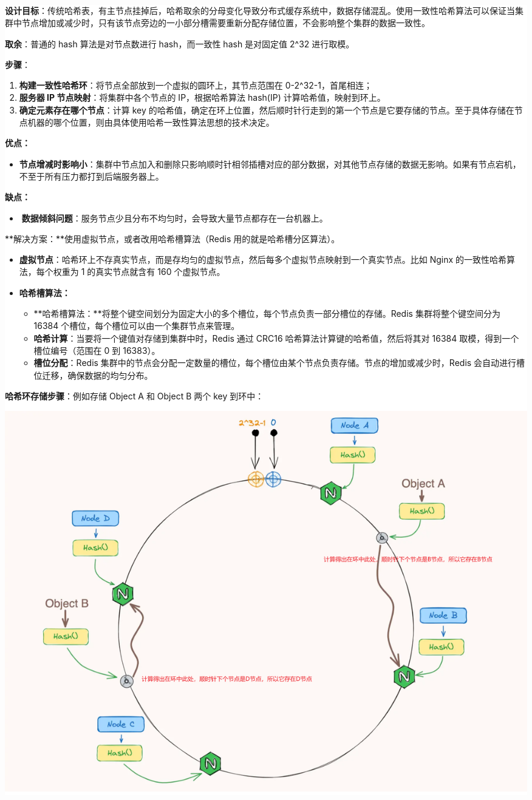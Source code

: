 **设计目标**：传统哈希表，有主节点挂掉后，哈希取余的分母变化导致分布式缓存系统中，数据存储混乱。使用一致性哈希算法可以保证当集群中节点增加或减少时，只有该节点旁边的一小部分槽需要重新分配存储位置，不会影响整个集群的数据一致性。

**取余**：普通的 hash 算法是对节点数进行 hash，而一致性 hash 是对固定值 2^32 进行取模。

**步骤**：

1.  **构建一致性哈希环**：将节点全部放到一个虚拟的圆环上，其节点范围在 0-2^32-1，首尾相连；
2.  **服务器 IP 节点映射**：将集群中各个节点的 IP，根据哈希算法 hash(IP) 计算哈希值，映射到环上。
3.  **确定元素存在哪个节点**：计算 key 的哈希值，确定在环上位置，然后顺时针行走到的第一个节点是它要存储的节点。至于具体存储在节点机器的哪个位置，则由具体使用哈希一致性算法思想的技术决定。

**优点：**

*   **节点增减时影响小**：集群中节点加入和删除只影响顺时针相邻插槽对应的部分数据，对其他节点存储的数据无影响。如果有节点宕机，不至于所有压力都打到后端服务器上。

**缺点：**

*    **数据倾斜问题**：服务节点少且分布不均匀时，会导致大量节点都存在一台机器上。

**解决方案：**使用虚拟节点，或者改用哈希槽算法（Redis 用的就是哈希槽分区算法）。

*   **虚拟节点**：哈希环上不存真实节点，而是存均匀的虚拟节点，然后每多个虚拟节点映射到一个真实节点。比如 Nginx 的一致性哈希算法，每个权重为 1 的真实节点就含有 160 个虚拟节点。
*   **哈希槽算法：** 
    
    *   **哈希槽算法：**将整个键空间划分为固定大小的多个槽位，每个节点负责一部分槽位的存储。Redis 集群将整个键空间分为 16384 个槽位，每个槽位可以由一个集群节点来管理。
    *   **哈希计算**：当要将一个键值对存储到集群中时，Redis 通过 CRC16 哈希算法计算键的哈希值，然后将其对 16384 取模，得到一个槽位编号（范围在 0 到 16383）。
    *   **槽位分配**：Redis 集群中的节点会分配一定数量的槽位，每个槽位由某个节点负责存储。节点的增加或减少时，Redis 会自动进行槽位迁移，确保数据的均匀分布。

**哈希环存储步骤**：例如存储 Object A 和 Object B 两个 key 到环中：

![](<assets/1740030354322.png>)
